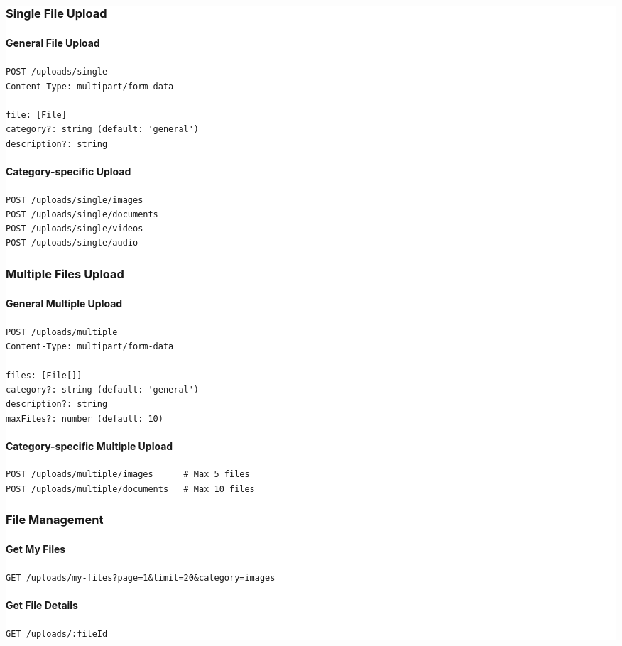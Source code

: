 ### Single File Upload

#### General File Upload

```http
POST /uploads/single
Content-Type: multipart/form-data

file: [File]
category?: string (default: 'general')
description?: string
```

#### Category-specific Upload

```http
POST /uploads/single/images
POST /uploads/single/documents
POST /uploads/single/videos
POST /uploads/single/audio
```

### Multiple Files Upload

#### General Multiple Upload

```http
POST /uploads/multiple
Content-Type: multipart/form-data

files: [File[]]
category?: string (default: 'general')
description?: string
maxFiles?: number (default: 10)
```

#### Category-specific Multiple Upload

```http
POST /uploads/multiple/images      # Max 5 files
POST /uploads/multiple/documents   # Max 10 files
```

### File Management

#### Get My Files

```http
GET /uploads/my-files?page=1&limit=20&category=images
```

#### Get File Details

```http
GET /uploads/:fileId
```


  [UPLOAD_CATEGORIES.PRESENTATIONS]: {